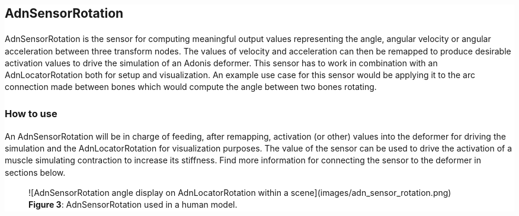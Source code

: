 ## AdnSensorRotation

AdnSensorRotation is the sensor for computing meaningful output values representing the angle, angular velocity or angular acceleration between three transform nodes. The values of velocity and acceleration can then be remapped to produce desirable activation values to drive the simulation of an Adonis deformer. This sensor has to work in combination with an AdnLocatorRotation both for setup and visualization. An example use case for this sensor would be applying it to the arc connection made between bones which would compute the angle between two bones rotating.

### How to use

An AdnSensorRotation will be in charge of feeding, after remapping, activation (or other) values into the deformer for driving the simulation and the AdnLocatorRotation for visualization purposes. The value of the sensor can be used to drive the activation of a muscle simulating contraction to increase its stiffness. Find more information for connecting the sensor to the deformer in sections below.

<figure markdown>
  ![AdnSensorRotation angle display on AdnLocatorRotation within a scene](images/adn_sensor_rotation.png)
  <figcaption><b>Figure 3</b>: AdnSensorRotation used in a human model.</figcaption>
</figure>
